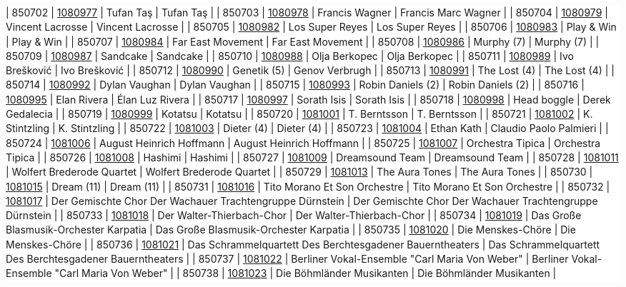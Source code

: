 | 850702 | [1080977](https://www.discogs.com/artist/1080977) | Tufan Taş | Tufan Taş |
| 850703 | [1080978](https://www.discogs.com/artist/1080978) | Francis Wagner | Francis Marc Wagner |
| 850704 | [1080979](https://www.discogs.com/artist/1080979) | Vincent Lacrosse | Vincent Lacrosse |
| 850705 | [1080982](https://www.discogs.com/artist/1080982) | Los Super Reyes | Los Super Reyes |
| 850706 | [1080983](https://www.discogs.com/artist/1080983) | Play & Win | Play & Win |
| 850707 | [1080984](https://www.discogs.com/artist/1080984) | Far East Movement | Far East Movement |
| 850708 | [1080986](https://www.discogs.com/artist/1080986) | Murphy (7) | Murphy (7) |
| 850709 | [1080987](https://www.discogs.com/artist/1080987) | Sandcake | Sandcake |
| 850710 | [1080988](https://www.discogs.com/artist/1080988) | Olja Berkopec | Olja Berkopec |
| 850711 | [1080989](https://www.discogs.com/artist/1080989) | Ivo Brešković | Ivo Brešković |
| 850712 | [1080990](https://www.discogs.com/artist/1080990) | Genetik (5) | Genov Verbrugh |
| 850713 | [1080991](https://www.discogs.com/artist/1080991) | The Lost (4) | The Lost (4) |
| 850714 | [1080992](https://www.discogs.com/artist/1080992) | Dylan Vaughan | Dylan Vaughan |
| 850715 | [1080993](https://www.discogs.com/artist/1080993) | Robin Daniels (2) | Robin Daniels (2) |
| 850716 | [1080995](https://www.discogs.com/artist/1080995) | Elan Rivera | Élan Luz Rivera |
| 850717 | [1080997](https://www.discogs.com/artist/1080997) | Sorath Isis | Sorath Isis |
| 850718 | [1080998](https://www.discogs.com/artist/1080998) | Head boggle | Derek Gedalecia |
| 850719 | [1080999](https://www.discogs.com/artist/1080999) | Kotatsu | Kotatsu |
| 850720 | [1081001](https://www.discogs.com/artist/1081001) | T. Berntsson | T. Berntsson |
| 850721 | [1081002](https://www.discogs.com/artist/1081002) | K. Stintzling | K. Stintzling |
| 850722 | [1081003](https://www.discogs.com/artist/1081003) | Dieter (4) | Dieter (4) |
| 850723 | [1081004](https://www.discogs.com/artist/1081004) | Ethan Kath | Claudio Paolo Palmieri |
| 850724 | [1081006](https://www.discogs.com/artist/1081006) | August Heinrich Hoffmann | August Heinrich Hoffmann |
| 850725 | [1081007](https://www.discogs.com/artist/1081007) | Orchestra Tipica | Orchestra Tipica |
| 850726 | [1081008](https://www.discogs.com/artist/1081008) | Hashimi | Hashimi |
| 850727 | [1081009](https://www.discogs.com/artist/1081009) | Dreamsound Team | Dreamsound Team |
| 850728 | [1081011](https://www.discogs.com/artist/1081011) | Wolfert Brederode Quartet | Wolfert Brederode Quartet |
| 850729 | [1081013](https://www.discogs.com/artist/1081013) | The Aura Tones | The Aura Tones |
| 850730 | [1081015](https://www.discogs.com/artist/1081015) | Dream (11) | Dream (11) |
| 850731 | [1081016](https://www.discogs.com/artist/1081016) | Tito Morano Et Son Orchestre | Tito Morano Et Son Orchestre |
| 850732 | [1081017](https://www.discogs.com/artist/1081017) | Der Gemischte Chor Der Wachauer Trachtengruppe Dürnstein | Der Gemischte Chor Der Wachauer Trachtengruppe Dürnstein |
| 850733 | [1081018](https://www.discogs.com/artist/1081018) | Der Walter-Thierbach-Chor | Der Walter-Thierbach-Chor |
| 850734 | [1081019](https://www.discogs.com/artist/1081019) | Das Große Blasmusik-Orchester Karpatia | Das Große Blasmusik-Orchester Karpatia |
| 850735 | [1081020](https://www.discogs.com/artist/1081020) | Die Menskes-Chöre | Die Menskes-Chöre |
| 850736 | [1081021](https://www.discogs.com/artist/1081021) | Das Schrammelquartett Des Berchtesgadener Bauerntheaters | Das Schrammelquartett Des Berchtesgadener Bauerntheaters |
| 850737 | [1081022](https://www.discogs.com/artist/1081022) | Berliner Vokal-Ensemble "Carl Maria Von Weber" | Berliner Vokal-Ensemble "Carl Maria Von Weber" |
| 850738 | [1081023](https://www.discogs.com/artist/1081023) | Die Böhmländer Musikanten | Die Böhmländer Musikanten |
